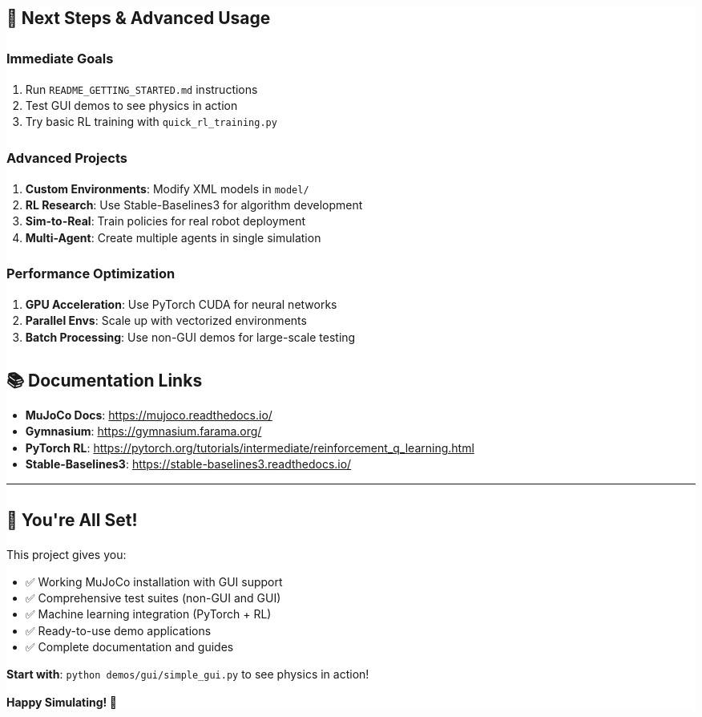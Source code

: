 ## 🚀 Next Steps & Advanced Usage

### **Immediate Goals**
1. Run `README_GETTING_STARTED.md` instructions
2. Test GUI demos to see physics in action
3. Try basic RL training with `quick_rl_training.py`

### **Advanced Projects**
1. **Custom Environments**: Modify XML models in `model/`
2. **RL Research**: Use Stable-Baselines3 for algorithm development
3. **Sim-to-Real**: Train policies for real robot deployment
4. **Multi-Agent**: Create multiple agents in single simulation

### **Performance Optimization**
1. **GPU Acceleration**: Use PyTorch CUDA for neural networks
2. **Parallel Envs**: Scale up with vectorized environments
3. **Batch Processing**: Use non-GUI demos for large-scale testing

## 📚 Documentation Links

- **MuJoCo Docs**: https://mujoco.readthedocs.io/
- **Gymnasium**: https://gymnasium.farama.org/
- **PyTorch RL**: https://pytorch.org/tutorials/intermediate/reinforcement_q_learning.html
- **Stable-Baselines3**: https://stable-baselines3.readthedocs.io/

---

## 🎉 **You're All Set!**

This project gives you:
- ✅ Working MuJoCo installation with GUI support
- ✅ Comprehensive test suites (non-GUI and GUI)
- ✅ Machine learning integration (PyTorch + RL)
- ✅ Ready-to-use demo applications
- ✅ Complete documentation and guides

**Start with**: `python demos/gui/simple_gui.py` to see physics in action!

**Happy Simulating! 🚀**